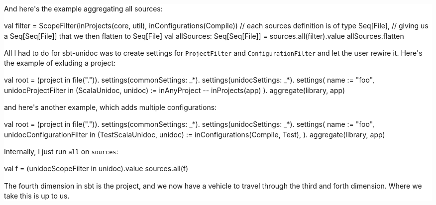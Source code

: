 And here's the example aggregating all sources:

<scala>
val filter = ScopeFilter(inProjects(core, util), inConfigurations(Compile))
// each sources definition is of type Seq[File],
//   giving us a Seq[Seq[File]] that we then flatten to Seq[File]
val allSources: Seq[Seq[File]] = sources.all(filter).value
allSources.flatten
</scala>

All I had to do for sbt-unidoc was to create settings for `ProjectFilter` and `ConfigurationFilter` and let the user rewire it. Here's the example of exluding a project:

<scala>
val root = (project in file(".")).
  settings(commonSettings: _*).
  settings(unidocSettings: _*).
  settings(
    name := "foo",
    unidocProjectFilter in (ScalaUnidoc, unidoc) := inAnyProject -- inProjects(app)
  ).
  aggregate(library, app)
</scala>

and here's another example, which adds multiple configurations:

<scala>
val root = (project in file(".")).
  settings(commonSettings: _*).
  settings(unidocSettings: _*).
  settings(
    name := "foo",
    unidocConfigurationFilter in (TestScalaUnidoc, unidoc) := inConfigurations(Compile, Test),
  ).
  aggregate(library, app)
</scala>

Internally, I just run `all` on `sources`:

<scala>
val f = (unidocScopeFilter in unidoc).value
sources.all(f)
</scala>

The fourth dimension in sbt is the project, and we now have a vehicle to travel through the third and forth dimension. Where we take this is up to us.


  [1]: https://github.com/sbt/sbt/blob/541375cde65635a7d2c6132d1ed96aaaefb38466/util/collection/src/main/scala/sbt/Settings.scala#L414
  [2]: https://github.com/sbt/sbt/blob/541375cde65635a7d2c6132d1ed96aaaefb38466/main/settings/src/main/scala/sbt/Structure.scala#L116
  [3]: https://github.com/sbt/sbt/blob/541375cde65635a7d2c6132d1ed96aaaefb38466/main/settings/src/main/scala/sbt/Structure.scala#L138
  [4]: https://github.com/sbt/sbt/blob/541375cde65635a7d2c6132d1ed96aaaefb38466/main/settings/src/main/scala/sbt/std/InputWrapper.scala#L93
  [5]: http://www.scala-sbt.org/0.13.0/docs/Extending/Plugins-Best-Practices.html
  [6]: https://github.com/sbt/sbt-assembly
  [7]: https://github.com/sbt/sbt-assembly/blob/dcbc1a41faa5baa26c048993ca4e6ce280b96946/src/main/scala/sbtassembly/Plugin.scala#L360
  [8]: http://www.scala-sbt.org/0.13.0/docs/Getting-Started/Scopes.html
  [9]: http://stackoverflow.com/questions/18611316
  [10]: http://stackoverflow.com/questions/19201509
  [11]: https://github.com/akka/akka/blob/e05d30aeaacdb99ea25718bb5de6118fbb37f3ae/project/Unidoc.scala
  [12]: https://github.com/sbt/sbt-unidoc
  [13]: http://www.scala-sbt.org/0.13.0/docs/Detailed-Topics/Tasks.html#getting-values-from-multiple-scopes
  [202]: https://github.com/sbt/sbt/issues/202